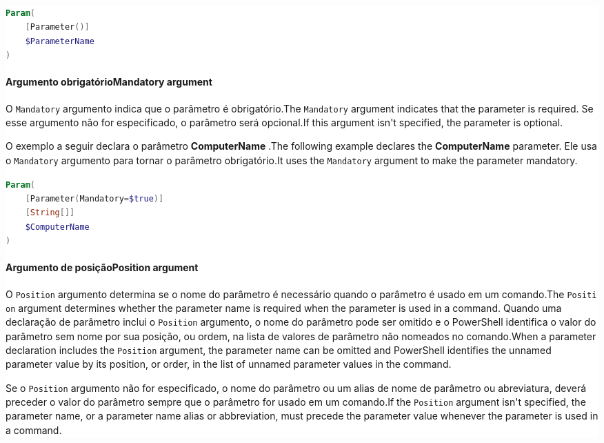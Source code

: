 ```powershell
Param(
    [Parameter()]
    $ParameterName
)
```

#### <a name="mandatory-argument"></a><span data-ttu-id="89bd0-149">Argumento obrigatório</span><span class="sxs-lookup"><span data-stu-id="89bd0-149">Mandatory argument</span></span>

<span data-ttu-id="89bd0-150">O `Mandatory` argumento indica que o parâmetro é obrigatório.</span><span class="sxs-lookup"><span data-stu-id="89bd0-150">The `Mandatory` argument indicates that the parameter is required.</span></span> <span data-ttu-id="89bd0-151">Se esse argumento não for especificado, o parâmetro será opcional.</span><span class="sxs-lookup"><span data-stu-id="89bd0-151">If this argument isn't specified, the parameter is optional.</span></span>

<span data-ttu-id="89bd0-152">O exemplo a seguir declara o parâmetro **ComputerName** .</span><span class="sxs-lookup"><span data-stu-id="89bd0-152">The following example declares the **ComputerName** parameter.</span></span> <span data-ttu-id="89bd0-153">Ele usa o `Mandatory` argumento para tornar o parâmetro obrigatório.</span><span class="sxs-lookup"><span data-stu-id="89bd0-153">It uses the `Mandatory` argument to make the parameter mandatory.</span></span>

```powershell
Param(
    [Parameter(Mandatory=$true)]
    [String[]]
    $ComputerName
)
```

#### <a name="position-argument"></a><span data-ttu-id="89bd0-154">Argumento de posição</span><span class="sxs-lookup"><span data-stu-id="89bd0-154">Position argument</span></span>

<span data-ttu-id="89bd0-155">O `Position` argumento determina se o nome do parâmetro é necessário quando o parâmetro é usado em um comando.</span><span class="sxs-lookup"><span data-stu-id="89bd0-155">The `Position` argument determines whether the parameter name is required when the parameter is used in a command.</span></span> <span data-ttu-id="89bd0-156">Quando uma declaração de parâmetro inclui o `Position` argumento, o nome do parâmetro pode ser omitido e o PowerShell identifica o valor do parâmetro sem nome por sua posição, ou ordem, na lista de valores de parâmetro não nomeados no comando.</span><span class="sxs-lookup"><span data-stu-id="89bd0-156">When a parameter declaration includes the `Position` argument, the parameter name can be omitted and PowerShell identifies the unnamed parameter value by its position, or order, in the list of unnamed parameter values in the command.</span></span>

<span data-ttu-id="89bd0-157">Se o `Position` argumento não for especificado, o nome do parâmetro ou um alias de nome de parâmetro ou abreviatura, deverá preceder o valor do parâmetro sempre que o parâmetro for usado em um comando.</span><span class="sxs-lookup"><span data-stu-id="89bd0-157">If the `Position` argument isn't specified, the parameter name, or a parameter name alias or abbreviation, must precede the parameter value whenever the parameter is used in a command.</span></span>
